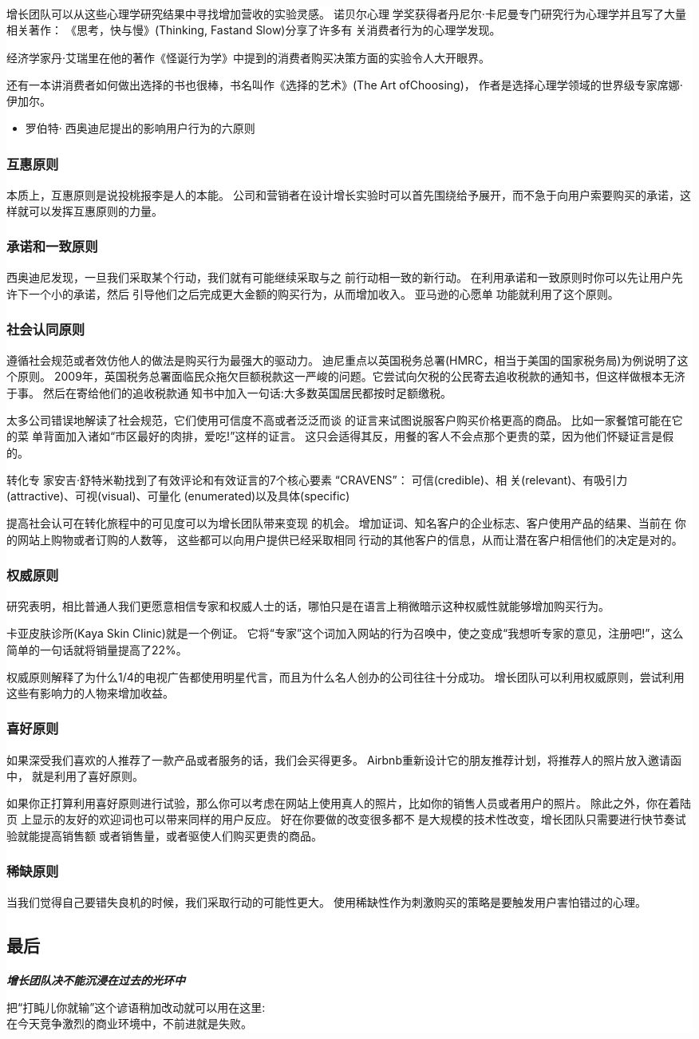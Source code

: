 增长团队可以从这些心理学研究结果中寻找增加营收的实验灵感。
诺贝尔心理 学奖获得者丹尼尔·卡尼曼专门研究行为心理学并且写了大量相关著作：
《思考，快与慢》(Thinking, Fastand Slow)分享了许多有 关消费者行为的心理学发现。

经济学家丹·艾瑞里在他的著作《怪诞行为学》中提到的消费者购买决策方面的实验令人大开眼界。

还有一本讲消费者如何做出选择的书也很棒，书名叫作《选择的艺术》(The Art ofChoosing)，
作者是选择心理学领域的世界级专家席娜·伊加尔。

* 罗伯特· 西奥迪尼提出的影响用户行为的六原则

### 互惠原则

本质上，互惠原则是说投桃报李是人的本能。
公司和营销者在设计增长实验时可以首先围绕给予展开，而不急于向用户索要购买的承诺，这样就可以发挥互惠原则的力量。

### 承诺和一致原则

西奥迪尼发现，一旦我们采取某个行动，我们就有可能继续采取与之 前行动相一致的新行动。
在利用承诺和一致原则时你可以先让用户先许下一个小的承诺，然后 引导他们之后完成更大金额的购买行为，从而增加收入。
亚马逊的心愿单 功能就利用了这个原则。

### 社会认同原则

遵循社会规范或者效仿他人的做法是购买行为最强大的驱动力。
迪尼重点以英国税务总署(HMRC，相当于美国的国家税务局)为例说明了这个原则。
2009年，英国税务总署面临民众拖欠巨额税款这一严峻的问题。它尝试向欠税的公民寄去追收税款的通知书，但这样做根本无济于事。
然后在寄给他们的追收税款通 知书中加入一句话:大多数英国居民都按时足额缴税。

太多公司错误地解读了社会规范，它们使用可信度不高或者泛泛而谈 的证言来试图说服客户购买价格更高的商品。
比如一家餐馆可能在它的菜 单背面加入诸如“市区最好的肉排，爱吃!”这样的证言。
这只会适得其反，用餐的客人不会点那个更贵的菜，因为他们怀疑证言是假的。

转化专 家安吉·舒特米勒找到了有效评论和有效证言的7个核心要素 “CRAVENS”：
可信(credible)、相 关(relevant)、有吸引力(attractive)、可视(visual)、可量化 (enumerated)以及具体(specific)

提高社会认可在转化旅程中的可见度可以为增长团队带来变现 的机会。
增加证词、知名客户的企业标志、客户使用产品的结果、当前在 你的网站上购物或者订购的人数等，
这些都可以向用户提供已经采取相同 行动的其他客户的信息，从而让潜在客户相信他们的决定是对的。

### 权威原则

研究表明，相比普通人我们更愿意相信专家和权威人士的话，哪怕只是在语言上稍微暗示这种权威性就能够增加购买行为。

卡亚皮肤诊所(Kaya Skin Clinic)就是一个例证。
它将“专家”这个词加入网站的行为召唤中，使之变成“我想听专家的意见，注册吧!”，这么简单的一句话就将销量提高了22%。

权威原则解释了为什么1/4的电视广告都使用明星代言，而且为什么名人创办的公司往往十分成功。
增长团队可以利用权威原则，尝试利用这些有影响力的人物来增加收益。

### 喜好原则

如果深受我们喜欢的人推荐了一款产品或者服务的话，我们会买得更多。
Airbnb重新设计它的朋友推荐计划，将推荐人的照片放入邀请函中， 就是利用了喜好原则。

如果你正打算利用喜好原则进行试验，那么你可以考虑在网站上使用真人的照片，比如你的销售人员或者用户的照片。
除此之外，你在着陆页 上显示的友好的欢迎词也可以带来同样的用户反应。
好在你要做的改变很多都不 是大规模的技术性改变，增长团队只需要进行快节奏试验就能提高销售额 或者销售量，或者驱使人们购买更贵的商品。

### 稀缺原则

当我们觉得自己要错失良机的时候，我们采取行动的可能性更大。
使用稀缺性作为刺激购买的策略是要触发用户害怕错过的心理。

## 最后

***增长团队决不能沉浸在过去的光环中***

把“打盹儿你就输”这个谚语稍加改动就可以用在这里:  
在今天竞争激烈的商业环境中，不前进就是失败。